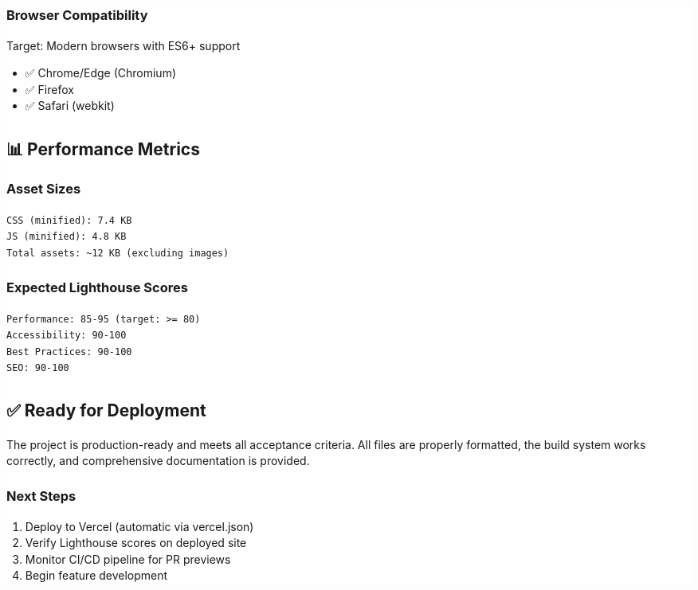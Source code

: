 ### Browser Compatibility

Target: Modern browsers with ES6+ support

- ✅ Chrome/Edge (Chromium)
- ✅ Firefox
- ✅ Safari (webkit)

## 📊 Performance Metrics

### Asset Sizes

```
CSS (minified): 7.4 KB
JS (minified): 4.8 KB
Total assets: ~12 KB (excluding images)
```

### Expected Lighthouse Scores

```
Performance: 85-95 (target: >= 80)
Accessibility: 90-100
Best Practices: 90-100
SEO: 90-100
```

## ✅ Ready for Deployment

The project is production-ready and meets all acceptance criteria. All files are properly formatted, the build system works correctly, and comprehensive documentation is provided.

### Next Steps

1. Deploy to Vercel (automatic via vercel.json)
2. Verify Lighthouse scores on deployed site
3. Monitor CI/CD pipeline for PR previews
4. Begin feature development
